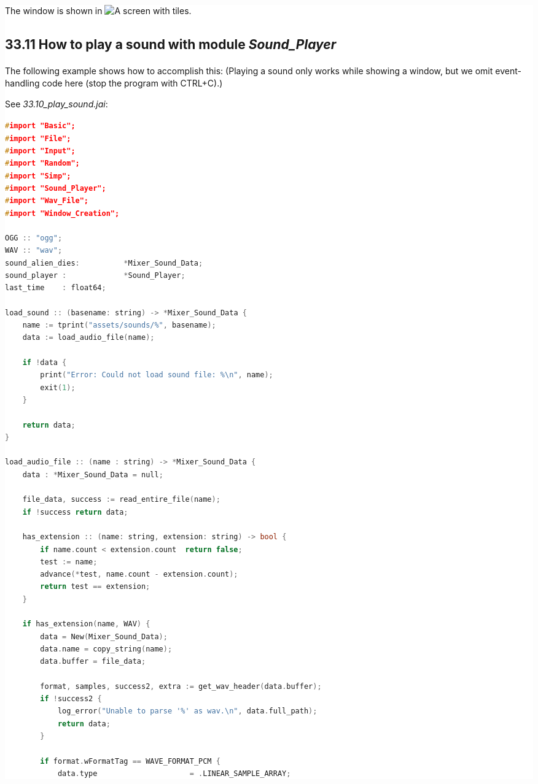 The window is shown in ![A screen with tiles](https://github.com/Ivo-Balbaert/The_Way_to_Jai/tree/main/images/tiles.png).  


## 33.11 How to play a sound with module *Sound_Player*
The following example shows how to accomplish this:
(Playing a sound only works while showing a window, but we omit event-handling code here (stop the program with CTRL+C).)

See *33.10_play_sound.jai*:
```c++
#import "Basic";
#import "File";
#import "Input";
#import "Random";
#import "Simp";
#import "Sound_Player";
#import "Wav_File";
#import "Window_Creation";

OGG :: "ogg";
WAV :: "wav";
sound_alien_dies:          *Mixer_Sound_Data;
sound_player :             *Sound_Player;
last_time    : float64;

load_sound :: (basename: string) -> *Mixer_Sound_Data {
    name := tprint("assets/sounds/%", basename);
    data := load_audio_file(name);

    if !data {
        print("Error: Could not load sound file: %\n", name);
        exit(1);
    }

    return data;
}

load_audio_file :: (name : string) -> *Mixer_Sound_Data {
    data : *Mixer_Sound_Data = null;

    file_data, success := read_entire_file(name);
    if !success return data;

    has_extension :: (name: string, extension: string) -> bool {
        if name.count < extension.count  return false;
        test := name;
        advance(*test, name.count - extension.count);
        return test == extension;
    }

    if has_extension(name, WAV) {
        data = New(Mixer_Sound_Data);
        data.name = copy_string(name);
        data.buffer = file_data;

        format, samples, success2, extra := get_wav_header(data.buffer);
        if !success2 {
            log_error("Unable to parse '%' as wav.\n", data.full_path);
            return data;
        }

        if format.wFormatTag == WAVE_FORMAT_PCM {
            data.type                     = .LINEAR_SAMPLE_ARRAY;
```
